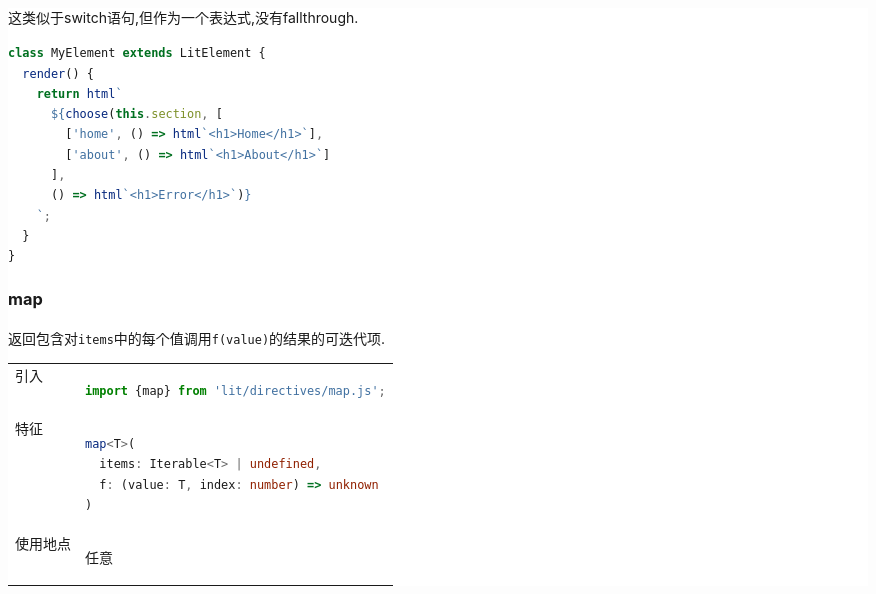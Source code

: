 这类似于switch语句,但作为一个表达式,没有fallthrough.

```ts
class MyElement extends LitElement {
  render() {
    return html`
      ${choose(this.section, [
        ['home', () => html`<h1>Home</h1>`],
        ['about', () => html`<h1>About</h1>`]
      ],
      () => html`<h1>Error</h1>`)}
    `;
  }
}
```

### map

返回包含对`items`中的每个值调用`f(value)`的结果的可迭代项.

<table>

<tbody>
<tr>
<td>引入</td>
<td>

```js
import {map} from 'lit/directives/map.js';
```

</td>
</tr>
<tr>
<td>特征</td>
<td>

```ts
map<T>(
  items: Iterable<T> | undefined,
  f: (value: T, index: number) => unknown
)
```

</td>
</tr>
<tr>
<td>使用地点</td>
<td>

任意

</td>
</tr>
</tbody>
</table>
